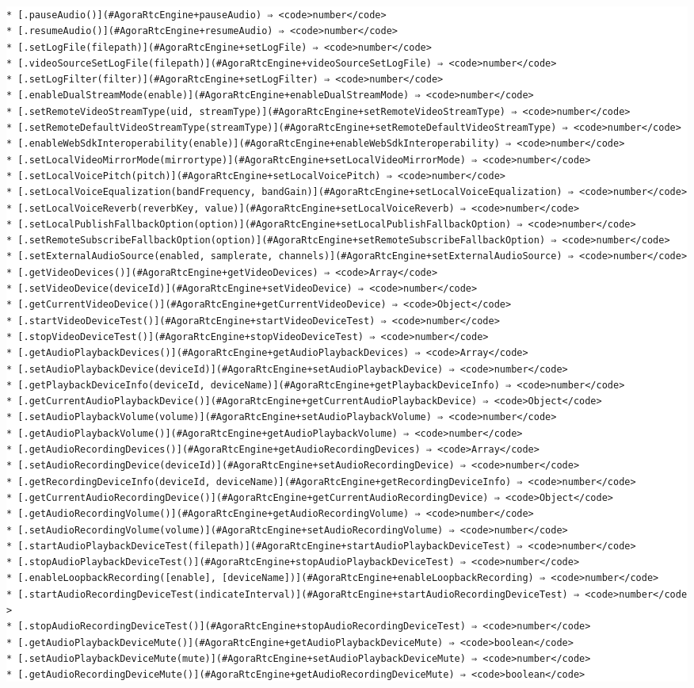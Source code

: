     * [.pauseAudio()](#AgoraRtcEngine+pauseAudio) ⇒ <code>number</code>
    * [.resumeAudio()](#AgoraRtcEngine+resumeAudio) ⇒ <code>number</code>
    * [.setLogFile(filepath)](#AgoraRtcEngine+setLogFile) ⇒ <code>number</code>
    * [.videoSourceSetLogFile(filepath)](#AgoraRtcEngine+videoSourceSetLogFile) ⇒ <code>number</code>
    * [.setLogFilter(filter)](#AgoraRtcEngine+setLogFilter) ⇒ <code>number</code>
    * [.enableDualStreamMode(enable)](#AgoraRtcEngine+enableDualStreamMode) ⇒ <code>number</code>
    * [.setRemoteVideoStreamType(uid, streamType)](#AgoraRtcEngine+setRemoteVideoStreamType) ⇒ <code>number</code>
    * [.setRemoteDefaultVideoStreamType(streamType)](#AgoraRtcEngine+setRemoteDefaultVideoStreamType) ⇒ <code>number</code>
    * [.enableWebSdkInteroperability(enable)](#AgoraRtcEngine+enableWebSdkInteroperability) ⇒ <code>number</code>
    * [.setLocalVideoMirrorMode(mirrortype)](#AgoraRtcEngine+setLocalVideoMirrorMode) ⇒ <code>number</code>
    * [.setLocalVoicePitch(pitch)](#AgoraRtcEngine+setLocalVoicePitch) ⇒ <code>number</code>
    * [.setLocalVoiceEqualization(bandFrequency, bandGain)](#AgoraRtcEngine+setLocalVoiceEqualization) ⇒ <code>number</code>
    * [.setLocalVoiceReverb(reverbKey, value)](#AgoraRtcEngine+setLocalVoiceReverb) ⇒ <code>number</code>
    * [.setLocalPublishFallbackOption(option)](#AgoraRtcEngine+setLocalPublishFallbackOption) ⇒ <code>number</code>
    * [.setRemoteSubscribeFallbackOption(option)](#AgoraRtcEngine+setRemoteSubscribeFallbackOption) ⇒ <code>number</code>
    * [.setExternalAudioSource(enabled, samplerate, channels)](#AgoraRtcEngine+setExternalAudioSource) ⇒ <code>number</code>
    * [.getVideoDevices()](#AgoraRtcEngine+getVideoDevices) ⇒ <code>Array</code>
    * [.setVideoDevice(deviceId)](#AgoraRtcEngine+setVideoDevice) ⇒ <code>number</code>
    * [.getCurrentVideoDevice()](#AgoraRtcEngine+getCurrentVideoDevice) ⇒ <code>Object</code>
    * [.startVideoDeviceTest()](#AgoraRtcEngine+startVideoDeviceTest) ⇒ <code>number</code>
    * [.stopVideoDeviceTest()](#AgoraRtcEngine+stopVideoDeviceTest) ⇒ <code>number</code>
    * [.getAudioPlaybackDevices()](#AgoraRtcEngine+getAudioPlaybackDevices) ⇒ <code>Array</code>
    * [.setAudioPlaybackDevice(deviceId)](#AgoraRtcEngine+setAudioPlaybackDevice) ⇒ <code>number</code>
    * [.getPlaybackDeviceInfo(deviceId, deviceName)](#AgoraRtcEngine+getPlaybackDeviceInfo) ⇒ <code>number</code>
    * [.getCurrentAudioPlaybackDevice()](#AgoraRtcEngine+getCurrentAudioPlaybackDevice) ⇒ <code>Object</code>
    * [.setAudioPlaybackVolume(volume)](#AgoraRtcEngine+setAudioPlaybackVolume) ⇒ <code>number</code>
    * [.getAudioPlaybackVolume()](#AgoraRtcEngine+getAudioPlaybackVolume) ⇒ <code>number</code>
    * [.getAudioRecordingDevices()](#AgoraRtcEngine+getAudioRecordingDevices) ⇒ <code>Array</code>
    * [.setAudioRecordingDevice(deviceId)](#AgoraRtcEngine+setAudioRecordingDevice) ⇒ <code>number</code>
    * [.getRecordingDeviceInfo(deviceId, deviceName)](#AgoraRtcEngine+getRecordingDeviceInfo) ⇒ <code>number</code>
    * [.getCurrentAudioRecordingDevice()](#AgoraRtcEngine+getCurrentAudioRecordingDevice) ⇒ <code>Object</code>
    * [.getAudioRecordingVolume()](#AgoraRtcEngine+getAudioRecordingVolume) ⇒ <code>number</code>
    * [.setAudioRecordingVolume(volume)](#AgoraRtcEngine+setAudioRecordingVolume) ⇒ <code>number</code>
    * [.startAudioPlaybackDeviceTest(filepath)](#AgoraRtcEngine+startAudioPlaybackDeviceTest) ⇒ <code>number</code>
    * [.stopAudioPlaybackDeviceTest()](#AgoraRtcEngine+stopAudioPlaybackDeviceTest) ⇒ <code>number</code>
    * [.enableLoopbackRecording([enable], [deviceName])](#AgoraRtcEngine+enableLoopbackRecording) ⇒ <code>number</code>
    * [.startAudioRecordingDeviceTest(indicateInterval)](#AgoraRtcEngine+startAudioRecordingDeviceTest) ⇒ <code>number</code>
    * [.stopAudioRecordingDeviceTest()](#AgoraRtcEngine+stopAudioRecordingDeviceTest) ⇒ <code>number</code>
    * [.getAudioPlaybackDeviceMute()](#AgoraRtcEngine+getAudioPlaybackDeviceMute) ⇒ <code>boolean</code>
    * [.setAudioPlaybackDeviceMute(mute)](#AgoraRtcEngine+setAudioPlaybackDeviceMute) ⇒ <code>number</code>
    * [.getAudioRecordingDeviceMute()](#AgoraRtcEngine+getAudioRecordingDeviceMute) ⇒ <code>boolean</code>